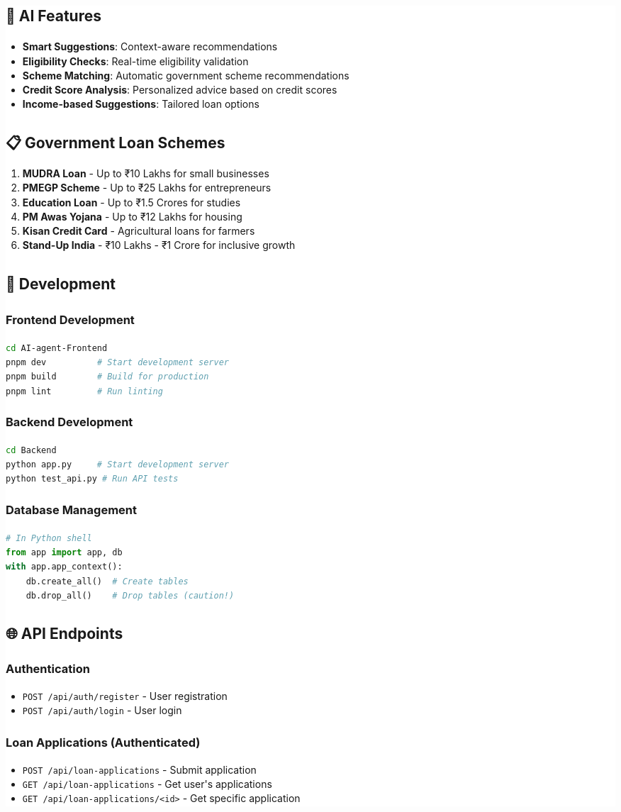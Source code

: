 ## 🤖 AI Features

- **Smart Suggestions**: Context-aware recommendations
- **Eligibility Checks**: Real-time eligibility validation
- **Scheme Matching**: Automatic government scheme recommendations
- **Credit Score Analysis**: Personalized advice based on credit scores
- **Income-based Suggestions**: Tailored loan options

## 📋 Government Loan Schemes

1. **MUDRA Loan** - Up to ₹10 Lakhs for small businesses
2. **PMEGP Scheme** - Up to ₹25 Lakhs for entrepreneurs
3. **Education Loan** - Up to ₹1.5 Crores for studies
4. **PM Awas Yojana** - Up to ₹12 Lakhs for housing
5. **Kisan Credit Card** - Agricultural loans for farmers
6. **Stand-Up India** - ₹10 Lakhs - ₹1 Crore for inclusive growth

## 🔧 Development

### Frontend Development
```bash
cd AI-agent-Frontend
pnpm dev          # Start development server
pnpm build        # Build for production
pnpm lint         # Run linting
```

### Backend Development
```bash
cd Backend
python app.py     # Start development server
python test_api.py # Run API tests
```

### Database Management
```python
# In Python shell
from app import app, db
with app.app_context():
    db.create_all()  # Create tables
    db.drop_all()    # Drop tables (caution!)
```

## 🌐 API Endpoints

### Authentication
- `POST /api/auth/register` - User registration
- `POST /api/auth/login` - User login

### Loan Applications (Authenticated)
- `POST /api/loan-applications` - Submit application
- `GET /api/loan-applications` - Get user's applications
- `GET /api/loan-applications/<id>` - Get specific application

